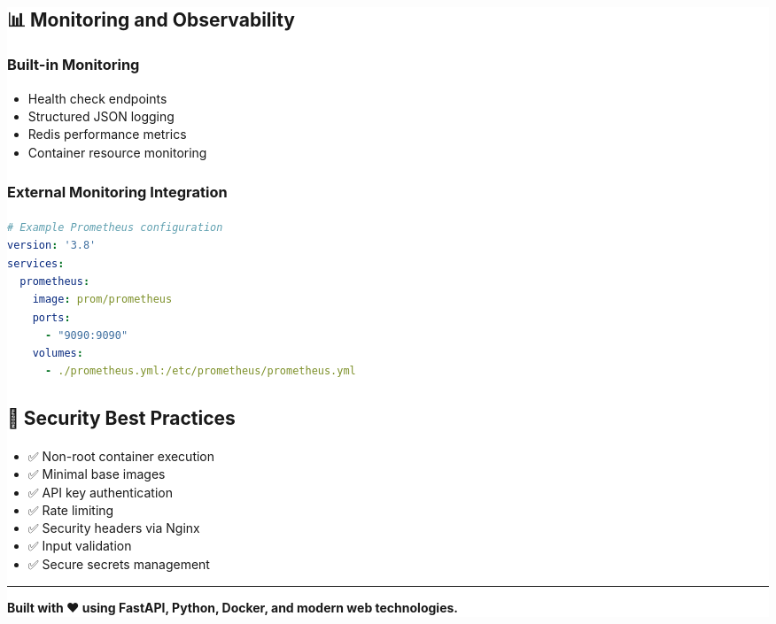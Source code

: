 ## 📊 Monitoring and Observability

### Built-in Monitoring
- Health check endpoints
- Structured JSON logging
- Redis performance metrics
- Container resource monitoring

### External Monitoring Integration
```yaml
# Example Prometheus configuration
version: '3.8'
services:
  prometheus:
    image: prom/prometheus
    ports:
      - "9090:9090"
    volumes:
      - ./prometheus.yml:/etc/prometheus/prometheus.yml
```

## 🔐 Security Best Practices

- ✅ Non-root container execution
- ✅ Minimal base images
- ✅ API key authentication
- ✅ Rate limiting
- ✅ Security headers via Nginx
- ✅ Input validation
- ✅ Secure secrets management

---

**Built with ❤️ using FastAPI, Python, Docker, and modern web technologies.**
